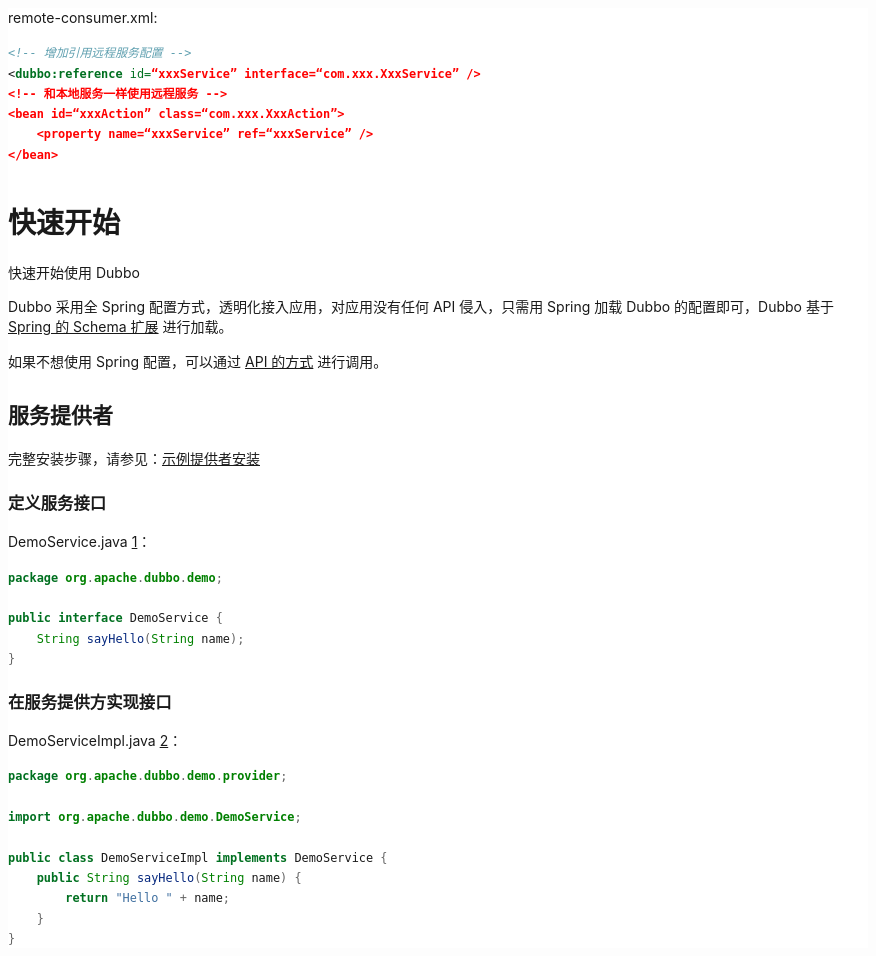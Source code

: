 remote-consumer.xml:

```xml
<!-- 增加引用远程服务配置 -->
<dubbo:reference id=“xxxService” interface=“com.xxx.XxxService” />
<!-- 和本地服务一样使用远程服务 -->
<bean id=“xxxAction” class=“com.xxx.XxxAction”> 
    <property name=“xxxService” ref=“xxxService” />
</bean>
```





# 快速开始

快速开始使用 Dubbo

Dubbo 采用全 Spring 配置方式，透明化接入应用，对应用没有任何 API 侵入，只需用 Spring 加载 Dubbo 的配置即可，Dubbo 基于 [Spring 的 Schema 扩展](https://docs.spring.io/spring/docs/4.2.x/spring-framework-reference/html/xsd-configuration.html) 进行加载。

如果不想使用 Spring 配置，可以通过 [API 的方式](https://dubbo.apache.org/zh/docs/v2.7/user/configuration/api) 进行调用。

## 服务提供者

完整安装步骤，请参见：[示例提供者安装](https://dubbo.apache.org/zh/docs/v2.7/admin/install/provider-demo)

### 定义服务接口

DemoService.java [1](https://dubbo.apache.org/zh/docs/v2.7/user/quick-start/#fn:1)：

```java
package org.apache.dubbo.demo;

public interface DemoService {
    String sayHello(String name);
}
```

### 在服务提供方实现接口

DemoServiceImpl.java [2](https://dubbo.apache.org/zh/docs/v2.7/user/quick-start/#fn:2)：

```java
package org.apache.dubbo.demo.provider;
 
import org.apache.dubbo.demo.DemoService;
 
public class DemoServiceImpl implements DemoService {
    public String sayHello(String name) {
        return "Hello " + name;
    }
}
```
